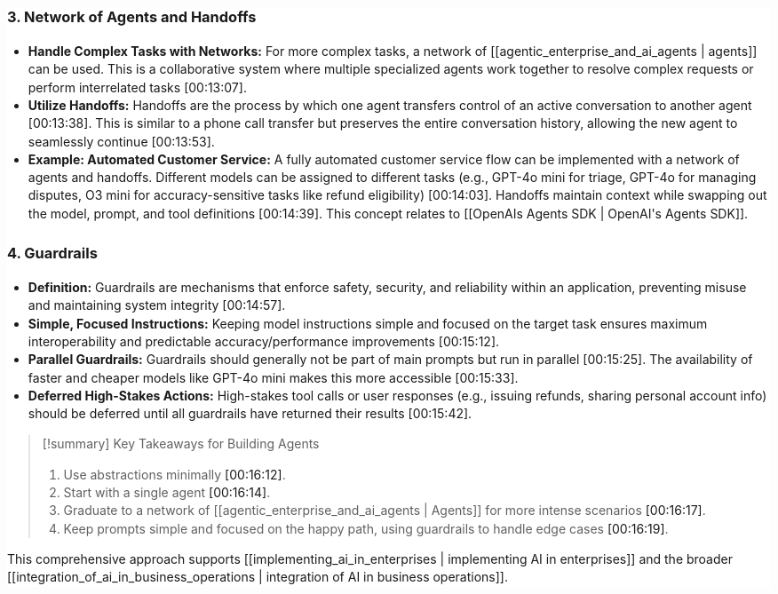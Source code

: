 ### 3. Network of Agents and Handoffs
*   **Handle Complex Tasks with Networks:** For more complex tasks, a network of [[agentic_enterprise_and_ai_agents | agents]] can be used. This is a collaborative system where multiple specialized agents work together to resolve complex requests or perform interrelated tasks <a class="yt-timestamp" data-t="00:13:07">[00:13:07]</a>.
*   **Utilize Handoffs:** Handoffs are the process by which one agent transfers control of an active conversation to another agent <a class="yt-timestamp" data-t="00:13:38">[00:13:38]</a>. This is similar to a phone call transfer but preserves the entire conversation history, allowing the new agent to seamlessly continue <a class="yt-timestamp" data-t="00:13:53">[00:13:53]</a>.
*   **Example: Automated Customer Service:** A fully automated customer service flow can be implemented with a network of agents and handoffs. Different models can be assigned to different tasks (e.g., GPT-4o mini for triage, GPT-4o for managing disputes, O3 mini for accuracy-sensitive tasks like refund eligibility) <a class="yt-timestamp" data-t="00:14:03">[00:14:03]</a>. Handoffs maintain context while swapping out the model, prompt, and tool definitions <a class="yt-timestamp" data-t="00:14:39">[00:14:39]</a>. This concept relates to [[OpenAIs Agents SDK | OpenAI's Agents SDK]].

### 4. Guardrails
*   **Definition:** Guardrails are mechanisms that enforce safety, security, and reliability within an application, preventing misuse and maintaining system integrity <a class="yt-timestamp" data-t="00:14:57">[00:14:57]</a>.
*   **Simple, Focused Instructions:** Keeping model instructions simple and focused on the target task ensures maximum interoperability and predictable accuracy/performance improvements <a class="yt-timestamp" data-t="00:15:12">[00:15:12]</a>.
*   **Parallel Guardrails:** Guardrails should generally not be part of main prompts but run in parallel <a class="yt-timestamp" data-t="00:15:25">[00:15:25]</a>. The availability of faster and cheaper models like GPT-4o mini makes this more accessible <a class="yt-timestamp" data-t="00:15:33">[00:15:33]</a>.
*   **Deferred High-Stakes Actions:** High-stakes tool calls or user responses (e.g., issuing refunds, sharing personal account info) should be deferred until all guardrails have returned their results <a class="yt-timestamp" data-t="00:15:42">[00:15:42]</a>.

> [!summary] Key Takeaways for Building Agents
> 1.  Use abstractions minimally <a class="yt-timestamp" data-t="00:16:12">[00:16:12]</a>.
> 2.  Start with a single agent <a class="yt-timestamp" data-t="00:16:14">[00:16:14]</a>.
> 3.  Graduate to a network of [[agentic_enterprise_and_ai_agents | Agents]] for more intense scenarios <a class="yt-timestamp" data-t="00:16:17">[00:16:17]</a>.
> 4.  Keep prompts simple and focused on the happy path, using guardrails to handle edge cases <a class="yt-timestamp" data-t="00:16:19">[00:16:19]</a>.

This comprehensive approach supports [[implementing_ai_in_enterprises | implementing AI in enterprises]] and the broader [[integration_of_ai_in_business_operations | integration of AI in business operations]].